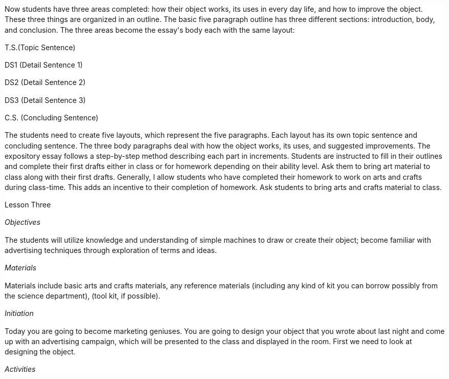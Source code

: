   Now students have three areas completed: how their object works, its uses in every day life, and how to improve the object.  These three things are organized in an outline. The basic five paragraph outline has three different sections: introduction, body, and conclusion.  The three areas become the essay's body each with the same layout:
 </p>
 <p>
  T.S.(Topic Sentence)
 </p>
 <p>
  DS1 (Detail Sentence 1)
 </p>
 <p>
  DS2 (Detail Sentence 2)
 </p>
 <p>
  DS3 (Detail Sentence 3)
 </p>
 <p>
  C.S. (Concluding Sentence)
 </p>
<p>
  The students need to create five layouts, which represent the five paragraphs. Each layout has its own topic sentence and concluding sentence. The three body paragraphs deal with how the object works, its uses, and suggested improvements. The expository essay follows a step-by-step method describing each part in increments.  Students are instructed to fill in their outlines and complete their first drafts either in class or for homework depending on their ability level.  Ask them to bring art material to class along with their first drafts.  Generally, I allow students who have completed their homework to work on arts and crafts during class-time. This adds an incentive to their completion of homework.  Ask students to bring arts and crafts material to class.
 </p>
<p>
  Lesson Three
 </p>
<p>
  <i>
   Objectives
  </i>
 </p>
<p>
  The students will utilize knowledge and understanding of simple machines to draw or create their object; become familiar with advertising techniques through exploration of terms and ideas.
 </p>
<p>
  <i>
   Materials
  </i>
 </p>
<p>
  Materials include basic arts and crafts materials, any reference materials (including any kind of kit you can borrow possibly from the science department), (tool kit, if possible).
 </p>
<p>
  <i>
   Initiation
  </i>
 </p>
<p>
  Today you are going to become marketing geniuses. You are going to design your object that you wrote about last night and come up with an advertising campaign, which will be presented to the class and displayed in the room. First we need to look at designing the object.
 </p>
<p>
  <i>
   Activities